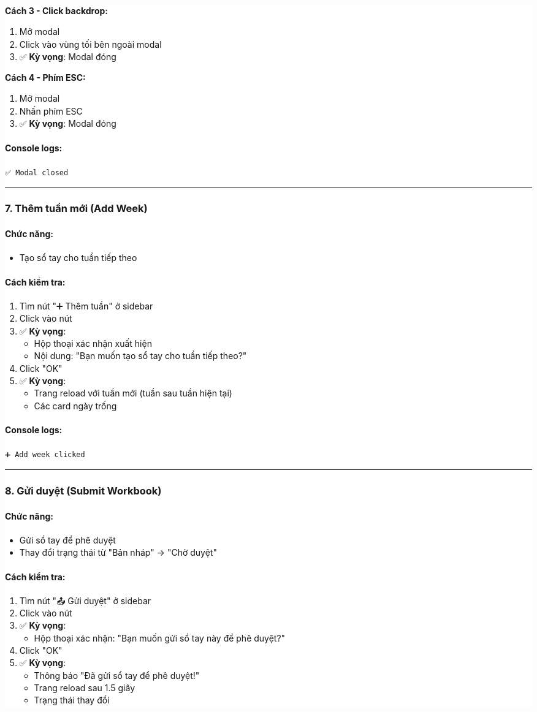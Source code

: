 **Cách 3 - Click backdrop:**
1. Mở modal
2. Click vào vùng tối bên ngoài modal
3. ✅ **Kỳ vọng**: Modal đóng

**Cách 4 - Phím ESC:**
1. Mở modal
2. Nhấn phím ESC
3. ✅ **Kỳ vọng**: Modal đóng

#### Console logs:
```
✅ Modal closed
```

---

### 7. **Thêm tuần mới (Add Week)**

#### Chức năng:
- Tạo sổ tay cho tuần tiếp theo

#### Cách kiểm tra:
1. Tìm nút "➕ Thêm tuần" ở sidebar
2. Click vào nút
3. ✅ **Kỳ vọng**: 
   - Hộp thoại xác nhận xuất hiện
   - Nội dung: "Bạn muốn tạo sổ tay cho tuần tiếp theo?"
4. Click "OK"
5. ✅ **Kỳ vọng**: 
   - Trang reload với tuần mới (tuần sau tuần hiện tại)
   - Các card ngày trống

#### Console logs:
```
➕ Add week clicked
```

---

### 8. **Gửi duyệt (Submit Workbook)**

#### Chức năng:
- Gửi sổ tay để phê duyệt
- Thay đổi trạng thái từ "Bản nháp" → "Chờ duyệt"

#### Cách kiểm tra:
1. Tìm nút "📤 Gửi duyệt" ở sidebar
2. Click vào nút
3. ✅ **Kỳ vọng**: 
   - Hộp thoại xác nhận: "Bạn muốn gửi sổ tay này để phê duyệt?"
4. Click "OK"
5. ✅ **Kỳ vọng**: 
   - Thông báo "Đã gửi sổ tay để phê duyệt!"
   - Trang reload sau 1.5 giây
   - Trạng thái thay đổi
